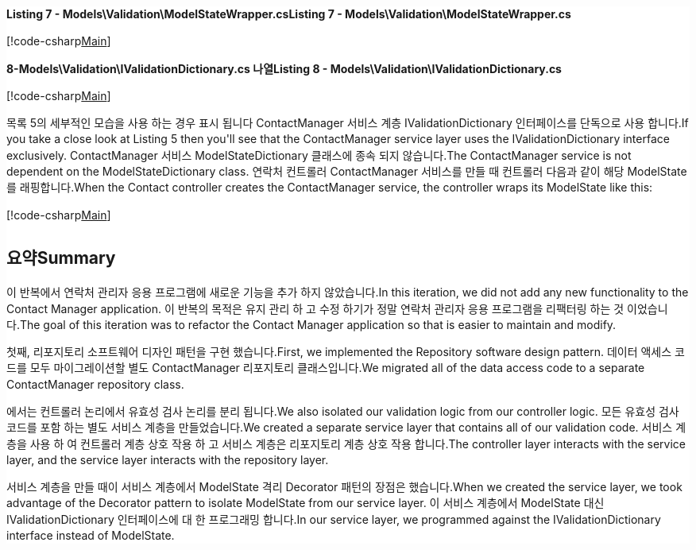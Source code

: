 <span data-ttu-id="e8dd1-245">**Listing 7 - Models\Validation\ModelStateWrapper.cs**</span><span class="sxs-lookup"><span data-stu-id="e8dd1-245">**Listing 7 - Models\Validation\ModelStateWrapper.cs**</span></span>

[!code-csharp[Main](iteration-4-make-the-application-loosely-coupled-cs/samples/sample7.cs)]

<span data-ttu-id="e8dd1-246">**8-Models\Validation\IValidationDictionary.cs 나열**</span><span class="sxs-lookup"><span data-stu-id="e8dd1-246">**Listing 8 - Models\Validation\IValidationDictionary.cs**</span></span>

[!code-csharp[Main](iteration-4-make-the-application-loosely-coupled-cs/samples/sample8.cs)]

<span data-ttu-id="e8dd1-247">목록 5의 세부적인 모습을 사용 하는 경우 표시 됩니다 ContactManager 서비스 계층 IValidationDictionary 인터페이스를 단독으로 사용 합니다.</span><span class="sxs-lookup"><span data-stu-id="e8dd1-247">If you take a close look at Listing 5 then you'll see that the ContactManager service layer uses the IValidationDictionary interface exclusively.</span></span> <span data-ttu-id="e8dd1-248">ContactManager 서비스 ModelStateDictionary 클래스에 종속 되지 않습니다.</span><span class="sxs-lookup"><span data-stu-id="e8dd1-248">The ContactManager service is not dependent on the ModelStateDictionary class.</span></span> <span data-ttu-id="e8dd1-249">연락처 컨트롤러 ContactManager 서비스를 만들 때 컨트롤러 다음과 같이 해당 ModelState를 래핑합니다.</span><span class="sxs-lookup"><span data-stu-id="e8dd1-249">When the Contact controller creates the ContactManager service, the controller wraps its ModelState like this:</span></span>

[!code-csharp[Main](iteration-4-make-the-application-loosely-coupled-cs/samples/sample9.cs)]

## <a name="summary"></a><span data-ttu-id="e8dd1-250">요약</span><span class="sxs-lookup"><span data-stu-id="e8dd1-250">Summary</span></span>

<span data-ttu-id="e8dd1-251">이 반복에서 연락처 관리자 응용 프로그램에 새로운 기능을 추가 하지 않았습니다.</span><span class="sxs-lookup"><span data-stu-id="e8dd1-251">In this iteration, we did not add any new functionality to the Contact Manager application.</span></span> <span data-ttu-id="e8dd1-252">이 반복의 목적은 유지 관리 하 고 수정 하기가 정말 연락처 관리자 응용 프로그램을 리팩터링 하는 것 이었습니다.</span><span class="sxs-lookup"><span data-stu-id="e8dd1-252">The goal of this iteration was to refactor the Contact Manager application so that is easier to maintain and modify.</span></span>

<span data-ttu-id="e8dd1-253">첫째, 리포지토리 소프트웨어 디자인 패턴을 구현 했습니다.</span><span class="sxs-lookup"><span data-stu-id="e8dd1-253">First, we implemented the Repository software design pattern.</span></span> <span data-ttu-id="e8dd1-254">데이터 액세스 코드를 모두 마이그레이션할 별도 ContactManager 리포지토리 클래스입니다.</span><span class="sxs-lookup"><span data-stu-id="e8dd1-254">We migrated all of the data access code to a separate ContactManager repository class.</span></span>

<span data-ttu-id="e8dd1-255">에서는 컨트롤러 논리에서 유효성 검사 논리를 분리 됩니다.</span><span class="sxs-lookup"><span data-stu-id="e8dd1-255">We also isolated our validation logic from our controller logic.</span></span> <span data-ttu-id="e8dd1-256">모든 유효성 검사 코드를 포함 하는 별도 서비스 계층을 만들었습니다.</span><span class="sxs-lookup"><span data-stu-id="e8dd1-256">We created a separate service layer that contains all of our validation code.</span></span> <span data-ttu-id="e8dd1-257">서비스 계층을 사용 하 여 컨트롤러 계층 상호 작용 하 고 서비스 계층은 리포지토리 계층 상호 작용 합니다.</span><span class="sxs-lookup"><span data-stu-id="e8dd1-257">The controller layer interacts with the service layer, and the service layer interacts with the repository layer.</span></span>

<span data-ttu-id="e8dd1-258">서비스 계층을 만들 때이 서비스 계층에서 ModelState 격리 Decorator 패턴의 장점은 했습니다.</span><span class="sxs-lookup"><span data-stu-id="e8dd1-258">When we created the service layer, we took advantage of the Decorator pattern to isolate ModelState from our service layer.</span></span> <span data-ttu-id="e8dd1-259">이 서비스 계층에서 ModelState 대신 IValidationDictionary 인터페이스에 대 한 프로그래밍 합니다.</span><span class="sxs-lookup"><span data-stu-id="e8dd1-259">In our service layer, we programmed against the IValidationDictionary interface instead of ModelState.</span></span>

